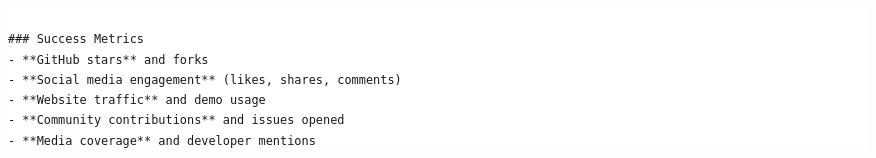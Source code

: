 ```

### Success Metrics
- **GitHub stars** and forks
- **Social media engagement** (likes, shares, comments)
- **Website traffic** and demo usage
- **Community contributions** and issues opened
- **Media coverage** and developer mentions